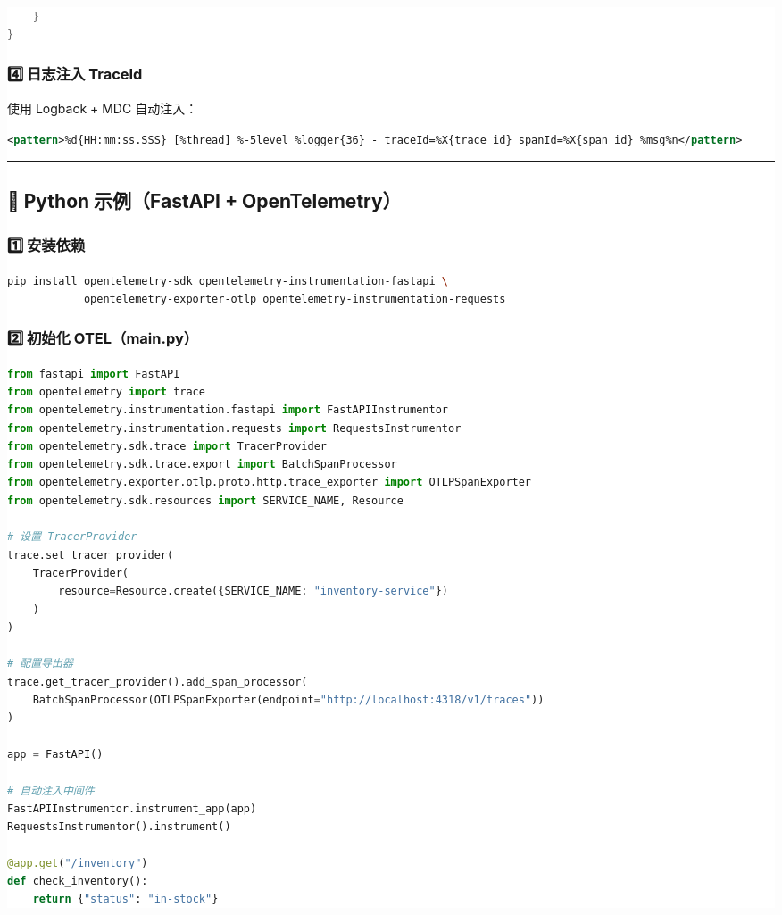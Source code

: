 ```java
    }
}
```

### 4️⃣ 日志注入 TraceId

使用 Logback + MDC 自动注入：

```xml
<pattern>%d{HH:mm:ss.SSS} [%thread] %-5level %logger{36} - traceId=%X{trace_id} spanId=%X{span_id} %msg%n</pattern>
```

---

## 🐍 Python 示例（FastAPI + OpenTelemetry）

### 1️⃣ 安装依赖

```bash
pip install opentelemetry-sdk opentelemetry-instrumentation-fastapi \
            opentelemetry-exporter-otlp opentelemetry-instrumentation-requests
```

### 2️⃣ 初始化 OTEL（main.py）

```python
from fastapi import FastAPI
from opentelemetry import trace
from opentelemetry.instrumentation.fastapi import FastAPIInstrumentor
from opentelemetry.instrumentation.requests import RequestsInstrumentor
from opentelemetry.sdk.trace import TracerProvider
from opentelemetry.sdk.trace.export import BatchSpanProcessor
from opentelemetry.exporter.otlp.proto.http.trace_exporter import OTLPSpanExporter
from opentelemetry.sdk.resources import SERVICE_NAME, Resource

# 设置 TracerProvider
trace.set_tracer_provider(
    TracerProvider(
        resource=Resource.create({SERVICE_NAME: "inventory-service"})
    )
)

# 配置导出器
trace.get_tracer_provider().add_span_processor(
    BatchSpanProcessor(OTLPSpanExporter(endpoint="http://localhost:4318/v1/traces"))
)

app = FastAPI()

# 自动注入中间件
FastAPIInstrumentor.instrument_app(app)
RequestsInstrumentor().instrument()

@app.get("/inventory")
def check_inventory():
    return {"status": "in-stock"}
```
